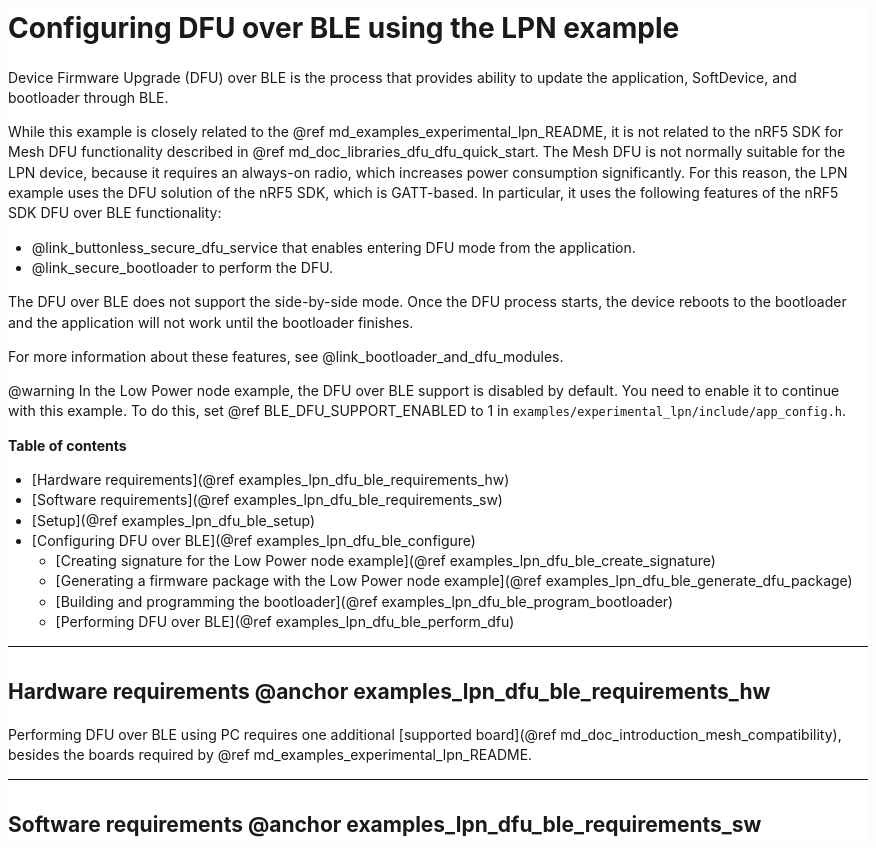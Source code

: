 # Configuring DFU over BLE using the LPN example

Device Firmware Upgrade (DFU) over BLE is the process that provides ability to update the application,
SoftDevice, and bootloader through BLE.

While this example is closely related to the @ref md_examples_experimental_lpn_README, it is not related
to the nRF5 SDK for Mesh DFU functionality described in @ref md_doc_libraries_dfu_dfu_quick_start.
The Mesh DFU is not normally suitable for the LPN device, because it requires an always-on radio, which
increases power consumption significantly. For this reason, the LPN example uses the DFU solution
of the nRF5 SDK, which is GATT-based. In particular, it uses the following features of the nRF5 SDK
DFU over BLE functionality:
- @link_buttonless_secure_dfu_service that enables entering DFU mode from the application.
- @link_secure_bootloader to perform the DFU.

The DFU over BLE does not support the side-by-side mode. Once the DFU process starts, the device reboots
to the bootloader and the application will not work until the bootloader finishes.

For more information about these features, see @link_bootloader_and_dfu_modules.

@warning
In the Low Power node example, the DFU over BLE support is disabled by default.
You need to enable it to continue with this example. To do this, set @ref BLE_DFU_SUPPORT_ENABLED
to 1 in `examples/experimental_lpn/include/app_config.h`.

**Table of contents**
- [Hardware requirements](@ref examples_lpn_dfu_ble_requirements_hw)
- [Software requirements](@ref examples_lpn_dfu_ble_requirements_sw)
- [Setup](@ref examples_lpn_dfu_ble_setup)
- [Configuring DFU over BLE](@ref examples_lpn_dfu_ble_configure)
    - [Creating signature for the Low Power node example](@ref examples_lpn_dfu_ble_create_signature)
    - [Generating a firmware package with the Low Power node example](@ref examples_lpn_dfu_ble_generate_dfu_package)
    - [Building and programming the bootloader](@ref examples_lpn_dfu_ble_program_bootloader)
    - [Performing DFU over BLE](@ref examples_lpn_dfu_ble_perform_dfu)


---

## Hardware requirements @anchor examples_lpn_dfu_ble_requirements_hw

Performing DFU over BLE using PC requires one additional [supported board](@ref md_doc_introduction_mesh_compatibility), besides the boards required by @ref md_examples_experimental_lpn_README.

---

## Software requirements @anchor examples_lpn_dfu_ble_requirements_sw
